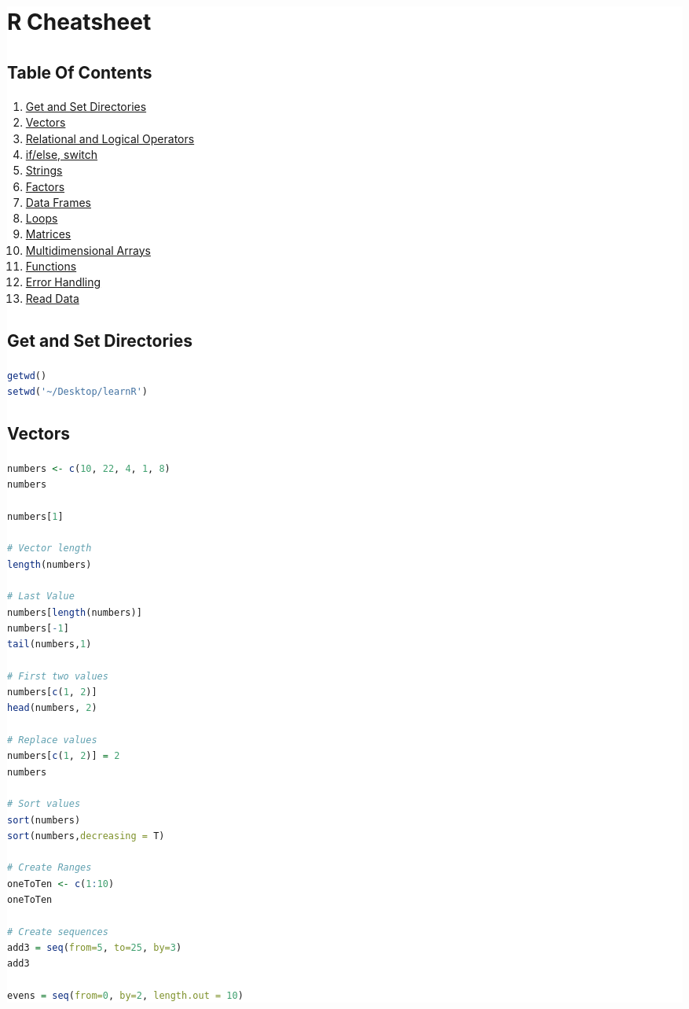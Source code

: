 # R Cheatsheet

## Table Of Contents

1. [Get and Set Directories](#Get-and-Set-Directories)
1. [Vectors](#Vectors)
1. [Relational and Logical Operators](#Relational-and-Logical-Operators)
1. [if/else, switch](#if/else,-switch)
1. [Strings](#Strings)
1. [Factors](#Factors)
1. [Data Frames](#Data-Frames)
1. [Loops](#Loops)
1. [Matrices](#Matrices)
1. [Multidimensional Arrays](#Multidimensional-Arrays)
1. [Functions](#Functions)
1. [Error Handling](#Error-Handling)
1. [Read Data](#Read-Data)

## Get and Set Directories

```r
getwd()
setwd('~/Desktop/learnR')
```

## Vectors

```r
numbers <- c(10, 22, 4, 1, 8)
numbers

numbers[1]

# Vector length
length(numbers)

# Last Value
numbers[length(numbers)]
numbers[-1]
tail(numbers,1)

# First two values
numbers[c(1, 2)]
head(numbers, 2)

# Replace values
numbers[c(1, 2)] = 2
numbers

# Sort values
sort(numbers)
sort(numbers,decreasing = T)

# Create Ranges
oneToTen <- c(1:10)
oneToTen

# Create sequences
add3 = seq(from=5, to=25, by=3)
add3

evens = seq(from=0, by=2, length.out = 10)
```